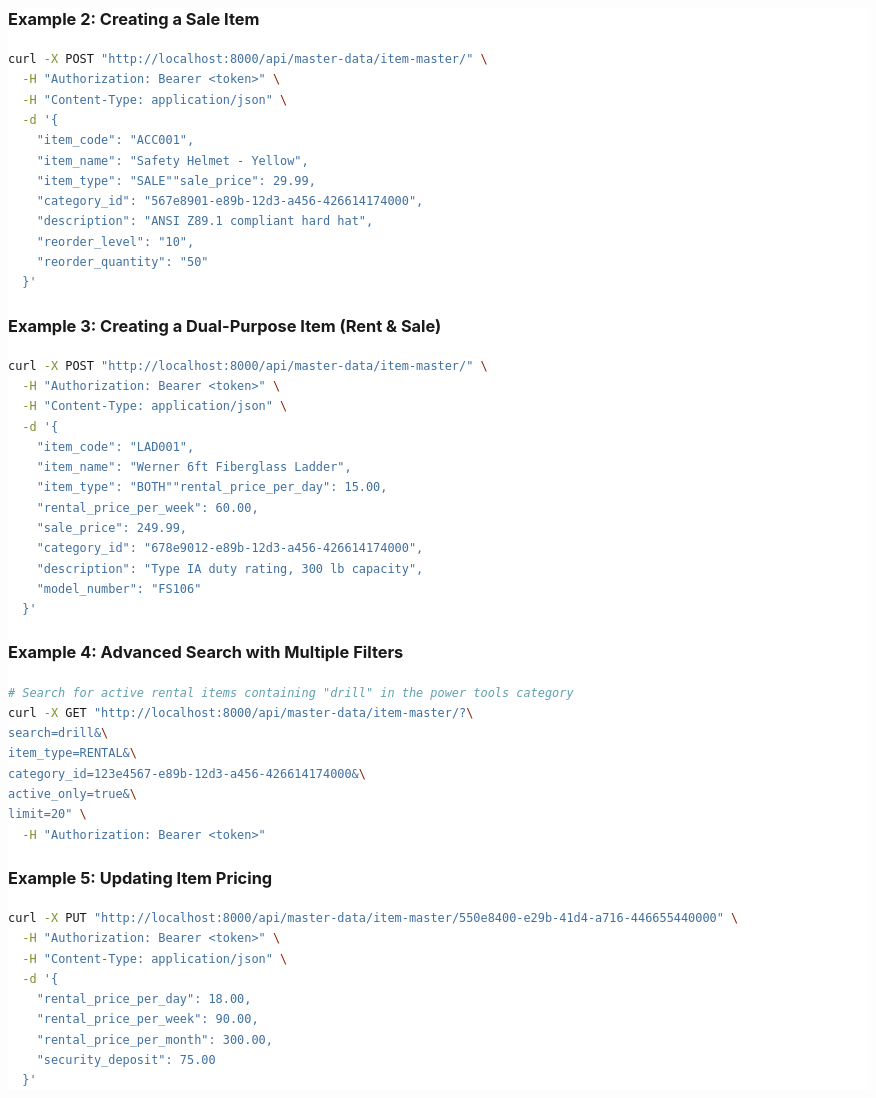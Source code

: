 ### Example 2: Creating a Sale Item
```bash
curl -X POST "http://localhost:8000/api/master-data/item-master/" \
  -H "Authorization: Bearer <token>" \
  -H "Content-Type: application/json" \
  -d '{
    "item_code": "ACC001",
    "item_name": "Safety Helmet - Yellow",
    "item_type": "SALE""sale_price": 29.99,
    "category_id": "567e8901-e89b-12d3-a456-426614174000",
    "description": "ANSI Z89.1 compliant hard hat",
    "reorder_level": "10",
    "reorder_quantity": "50"
  }'
```

### Example 3: Creating a Dual-Purpose Item (Rent & Sale)
```bash
curl -X POST "http://localhost:8000/api/master-data/item-master/" \
  -H "Authorization: Bearer <token>" \
  -H "Content-Type: application/json" \
  -d '{
    "item_code": "LAD001",
    "item_name": "Werner 6ft Fiberglass Ladder",
    "item_type": "BOTH""rental_price_per_day": 15.00,
    "rental_price_per_week": 60.00,
    "sale_price": 249.99,
    "category_id": "678e9012-e89b-12d3-a456-426614174000",
    "description": "Type IA duty rating, 300 lb capacity",
    "model_number": "FS106"
  }'
```

### Example 4: Advanced Search with Multiple Filters
```bash
# Search for active rental items containing "drill" in the power tools category
curl -X GET "http://localhost:8000/api/master-data/item-master/?\
search=drill&\
item_type=RENTAL&\
category_id=123e4567-e89b-12d3-a456-426614174000&\
active_only=true&\
limit=20" \
  -H "Authorization: Bearer <token>"
```

### Example 5: Updating Item Pricing
```bash
curl -X PUT "http://localhost:8000/api/master-data/item-master/550e8400-e29b-41d4-a716-446655440000" \
  -H "Authorization: Bearer <token>" \
  -H "Content-Type: application/json" \
  -d '{
    "rental_price_per_day": 18.00,
    "rental_price_per_week": 90.00,
    "rental_price_per_month": 300.00,
    "security_deposit": 75.00
  }'
```
